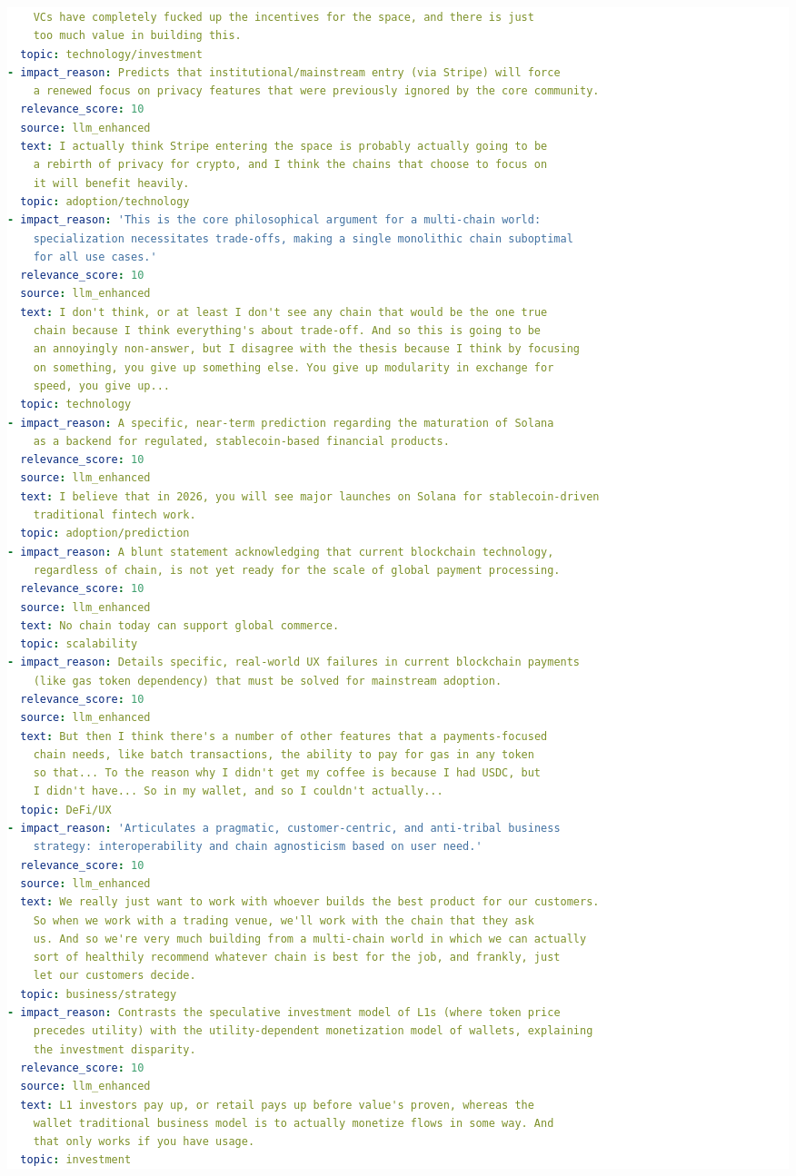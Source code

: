 ```yaml
    VCs have completely fucked up the incentives for the space, and there is just
    too much value in building this.
  topic: technology/investment
- impact_reason: Predicts that institutional/mainstream entry (via Stripe) will force
    a renewed focus on privacy features that were previously ignored by the core community.
  relevance_score: 10
  source: llm_enhanced
  text: I actually think Stripe entering the space is probably actually going to be
    a rebirth of privacy for crypto, and I think the chains that choose to focus on
    it will benefit heavily.
  topic: adoption/technology
- impact_reason: 'This is the core philosophical argument for a multi-chain world:
    specialization necessitates trade-offs, making a single monolithic chain suboptimal
    for all use cases.'
  relevance_score: 10
  source: llm_enhanced
  text: I don't think, or at least I don't see any chain that would be the one true
    chain because I think everything's about trade-off. And so this is going to be
    an annoyingly non-answer, but I disagree with the thesis because I think by focusing
    on something, you give up something else. You give up modularity in exchange for
    speed, you give up...
  topic: technology
- impact_reason: A specific, near-term prediction regarding the maturation of Solana
    as a backend for regulated, stablecoin-based financial products.
  relevance_score: 10
  source: llm_enhanced
  text: I believe that in 2026, you will see major launches on Solana for stablecoin-driven
    traditional fintech work.
  topic: adoption/prediction
- impact_reason: A blunt statement acknowledging that current blockchain technology,
    regardless of chain, is not yet ready for the scale of global payment processing.
  relevance_score: 10
  source: llm_enhanced
  text: No chain today can support global commerce.
  topic: scalability
- impact_reason: Details specific, real-world UX failures in current blockchain payments
    (like gas token dependency) that must be solved for mainstream adoption.
  relevance_score: 10
  source: llm_enhanced
  text: But then I think there's a number of other features that a payments-focused
    chain needs, like batch transactions, the ability to pay for gas in any token
    so that... To the reason why I didn't get my coffee is because I had USDC, but
    I didn't have... So in my wallet, and so I couldn't actually...
  topic: DeFi/UX
- impact_reason: 'Articulates a pragmatic, customer-centric, and anti-tribal business
    strategy: interoperability and chain agnosticism based on user need.'
  relevance_score: 10
  source: llm_enhanced
  text: We really just want to work with whoever builds the best product for our customers.
    So when we work with a trading venue, we'll work with the chain that they ask
    us. And so we're very much building from a multi-chain world in which we can actually
    sort of healthily recommend whatever chain is best for the job, and frankly, just
    let our customers decide.
  topic: business/strategy
- impact_reason: Contrasts the speculative investment model of L1s (where token price
    precedes utility) with the utility-dependent monetization model of wallets, explaining
    the investment disparity.
  relevance_score: 10
  source: llm_enhanced
  text: L1 investors pay up, or retail pays up before value's proven, whereas the
    wallet traditional business model is to actually monetize flows in some way. And
    that only works if you have usage.
  topic: investment
```